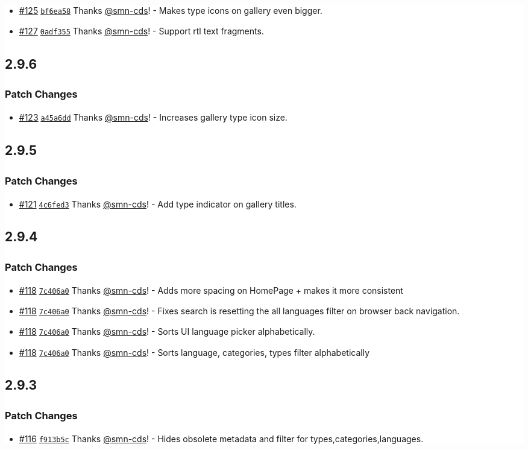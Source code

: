 - [#125](https://github.com/LightNetDev/lightnet/pull/125) [`bf6ea58`](https://github.com/LightNetDev/lightnet/commit/bf6ea58e7bf02e2066e283ced97cc18423777071) Thanks [@smn-cds](https://github.com/si-fab)! - Makes type icons on gallery even bigger.

- [#127](https://github.com/LightNetDev/lightnet/pull/127) [`0adf355`](https://github.com/LightNetDev/lightnet/commit/0adf3555c21bd19120ef8982ca3f5d7e139f433b) Thanks [@smn-cds](https://github.com/si-fab)! - Support rtl text fragments.

## 2.9.6

### Patch Changes

- [#123](https://github.com/LightNetDev/lightnet/pull/123) [`a45a6dd`](https://github.com/LightNetDev/lightnet/commit/a45a6dd47e88f610ce1c81e943628dc1a073e5a5) Thanks [@smn-cds](https://github.com/si-fab)! - Increases gallery type icon size.

## 2.9.5

### Patch Changes

- [#121](https://github.com/LightNetDev/lightnet/pull/121) [`4c6fed3`](https://github.com/LightNetDev/lightnet/commit/4c6fed36dea2ea26325bc847487860b419e299e0) Thanks [@smn-cds](https://github.com/si-fab)! - Add type indicator on gallery titles.

## 2.9.4

### Patch Changes

- [#118](https://github.com/LightNetDev/lightnet/pull/118) [`7c406a0`](https://github.com/LightNetDev/lightnet/commit/7c406a0c4a555804249951a7a91dee3545b308b8) Thanks [@smn-cds](https://github.com/si-fab)! - Adds more spacing on HomePage + makes it more consistent

- [#118](https://github.com/LightNetDev/lightnet/pull/118) [`7c406a0`](https://github.com/LightNetDev/lightnet/commit/7c406a0c4a555804249951a7a91dee3545b308b8) Thanks [@smn-cds](https://github.com/si-fab)! - Fixes search is resetting the all languages filter on browser back navigation.

- [#118](https://github.com/LightNetDev/lightnet/pull/118) [`7c406a0`](https://github.com/LightNetDev/lightnet/commit/7c406a0c4a555804249951a7a91dee3545b308b8) Thanks [@smn-cds](https://github.com/si-fab)! - Sorts UI language picker alphabetically.

- [#118](https://github.com/LightNetDev/lightnet/pull/118) [`7c406a0`](https://github.com/LightNetDev/lightnet/commit/7c406a0c4a555804249951a7a91dee3545b308b8) Thanks [@smn-cds](https://github.com/si-fab)! - Sorts language, categories, types filter alphabetically

## 2.9.3

### Patch Changes

- [#116](https://github.com/LightNetDev/lightnet/pull/116) [`f913b5c`](https://github.com/LightNetDev/lightnet/commit/f913b5c200fd60333513120c10f76a5ee48336cd) Thanks [@smn-cds](https://github.com/si-fab)! - Hides obsolete metadata and filter for types,categories,languages.
